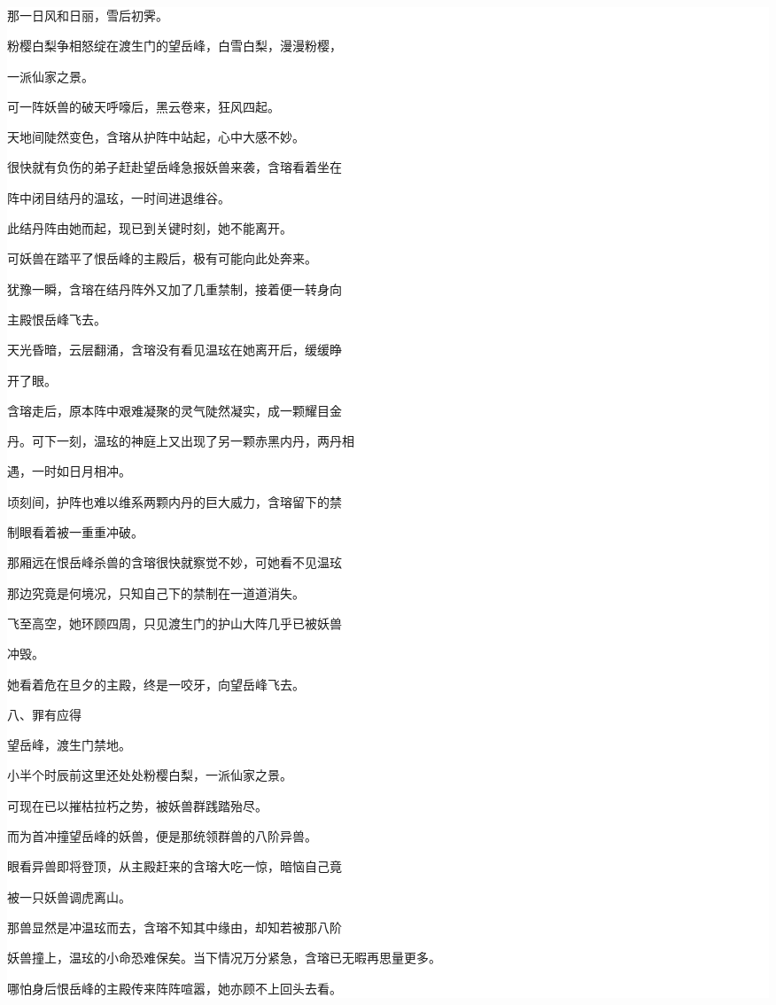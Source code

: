 那一日风和日丽，雪后初霁。

粉樱白梨争相怒绽在渡生门的望岳峰，白雪白梨，漫漫粉樱，

一派仙家之景。

可一阵妖兽的破天呼嚎后，黑云卷来，狂风四起。

天地间陡然变色，含瑢从护阵中站起，心中大感不妙。

很快就有负伤的弟子赶赴望岳峰急报妖兽来袭，含瑢看着坐在

阵中闭目结丹的温玹，一时间进退维谷。

此结丹阵由她而起，现已到关键时刻，她不能离开。

可妖兽在踏平了恨岳峰的主殿后，极有可能向此处奔来。

犹豫一瞬，含瑢在结丹阵外又加了几重禁制，接着便一转身向

主殿恨岳峰飞去。

天光昏暗，云层翻涌，含瑢没有看见温玹在她离开后，缓缓睁

开了眼。

含瑢走后，原本阵中艰难凝聚的灵气陡然凝实，成一颗耀目金

丹。可下一刻，温玹的神庭上又出现了另一颗赤黑内丹，两丹相

遇，一时如日月相冲。

顷刻间，护阵也难以维系两颗内丹的巨大威力，含瑢留下的禁

制眼看着被一重重冲破。

那厢远在恨岳峰杀兽的含瑢很快就察觉不妙，可她看不见温玹

那边究竟是何境况，只知自己下的禁制在一道道消失。

飞至高空，她环顾四周，只见渡生门的护山大阵几乎已被妖兽

冲毁。

她看着危在旦夕的主殿，终是一咬牙，向望岳峰飞去。

八、罪有应得

望岳峰，渡生门禁地。

小半个时辰前这里还处处粉樱白梨，一派仙家之景。

可现在已以摧枯拉朽之势，被妖兽群践踏殆尽。

而为首冲撞望岳峰的妖兽，便是那统领群兽的八阶异兽。

眼看异兽即将登顶，从主殿赶来的含瑢大吃一惊，暗恼自己竟

被一只妖兽调虎离山。

那兽显然是冲温玹而去，含瑢不知其中缘由，却知若被那八阶

妖兽撞上，温玹的小命恐难保矣。当下情况万分紧急，含瑢已无暇再思量更多。

哪怕身后恨岳峰的主殿传来阵阵喧嚣，她亦顾不上回头去看。
